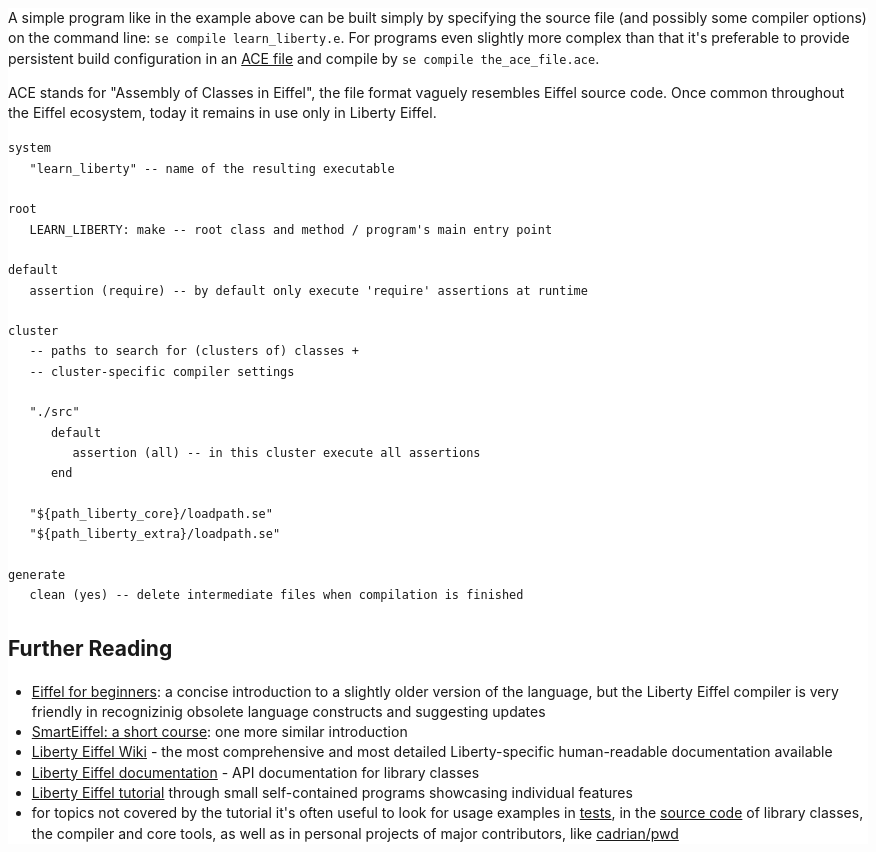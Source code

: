 A simple program like in the example above can be built
simply by specifying the source file (and possibly some compiler options)
on the command line: `se compile learn_liberty.e`.
For programs even slightly more complex than that
it's preferable to provide persistent build configuration
in an [ACE file](https://wiki.liberty-eiffel.org/index.php/ACE)
and compile by `se compile the_ace_file.ace`.

ACE stands for "Assembly of Classes in Eiffel", the file format
vaguely resembles Eiffel source code.
Once common throughout the Eiffel ecosystem, today it remains in use
only in Liberty Eiffel.

```
system
   "learn_liberty" -- name of the resulting executable

root
   LEARN_LIBERTY: make -- root class and method / program's main entry point

default
   assertion (require) -- by default only execute 'require' assertions at runtime

cluster
   -- paths to search for (clusters of) classes +
   -- cluster-specific compiler settings

   "./src"
      default
         assertion (all) -- in this cluster execute all assertions
      end

   "${path_liberty_core}/loadpath.se"
   "${path_liberty_extra}/loadpath.se"

generate
   clean (yes) -- delete intermediate files when compilation is finished
```

## Further Reading

* [Eiffel for beginners](https://www.maths.tcd.ie/~odunlain/eiffel/eiffel_course/eforb.htm):
  a concise introduction to a slightly older version of the language,
  but the Liberty Eiffel compiler is very friendly in recognizinig obsolete
  language constructs and suggesting updates
* [SmartEiffel: a short course](https://www.maths.tcd.ie/~odunlain/eiffel/eiffel_course/shortcrs/html/notes.html):
  one more similar introduction
* [Liberty Eiffel Wiki](https://wiki.liberty-eiffel.org/index.php/Main_Page) -
  the most comprehensive and most detailed Liberty-specific human-readable
  documentation available
* [Liberty Eiffel documentation](https://doc.liberty-eiffel.org/) -
  API documentation for library classes
* [Liberty Eiffel tutorial](https://github.com/LibertyEiffel/Liberty/tree/master/tutorial)
  through small self-contained programs showcasing individual features
* for topics not covered by the tutorial it's often useful to look for usage
  examples in [tests](https://github.com/LibertyEiffel/Liberty/tree/master/test),
  in the [source code](https://github.com/LibertyEiffel/Liberty/tree/master/src)
  of library classes, the compiler and core tools,
  as well as in personal projects of major contributors, like
  [cadrian/pwd](https://github.com/cadrian/pwd)
